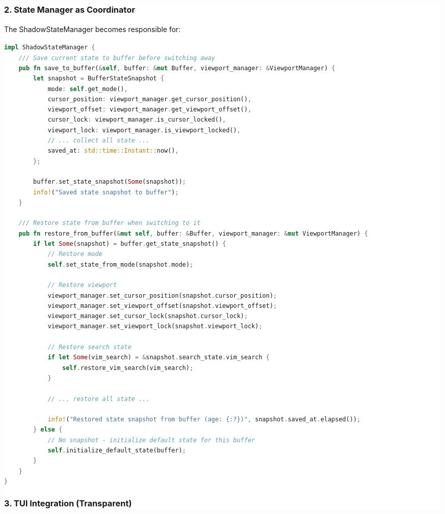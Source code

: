 ### 2. State Manager as Coordinator

The ShadowStateManager becomes responsible for:

```rust
impl ShadowStateManager {
    /// Save current state to buffer before switching away
    pub fn save_to_buffer(&self, buffer: &mut Buffer, viewport_manager: &ViewportManager) {
        let snapshot = BufferStateSnapshot {
            mode: self.get_mode(),
            cursor_position: viewport_manager.get_cursor_position(),
            viewport_offset: viewport_manager.get_viewport_offset(),
            cursor_lock: viewport_manager.is_cursor_locked(),
            viewport_lock: viewport_manager.is_viewport_locked(),
            // ... collect all state ...
            saved_at: std::time::Instant::now(),
        };
        
        buffer.set_state_snapshot(Some(snapshot));
        info!("Saved state snapshot to buffer");
    }
    
    /// Restore state from buffer when switching to it
    pub fn restore_from_buffer(&mut self, buffer: &Buffer, viewport_manager: &mut ViewportManager) {
        if let Some(snapshot) = buffer.get_state_snapshot() {
            // Restore mode
            self.set_state_from_mode(snapshot.mode);
            
            // Restore viewport
            viewport_manager.set_cursor_position(snapshot.cursor_position);
            viewport_manager.set_viewport_offset(snapshot.viewport_offset);
            viewport_manager.set_cursor_lock(snapshot.cursor_lock);
            viewport_manager.set_viewport_lock(snapshot.viewport_lock);
            
            // Restore search state
            if let Some(vim_search) = &snapshot.search_state.vim_search {
                self.restore_vim_search(vim_search);
            }
            
            // ... restore all state ...
            
            info!("Restored state snapshot from buffer (age: {:?})", snapshot.saved_at.elapsed());
        } else {
            // No snapshot - initialize default state for this buffer
            self.initialize_default_state(buffer);
        }
    }
}
```

### 3. TUI Integration (Transparent)
